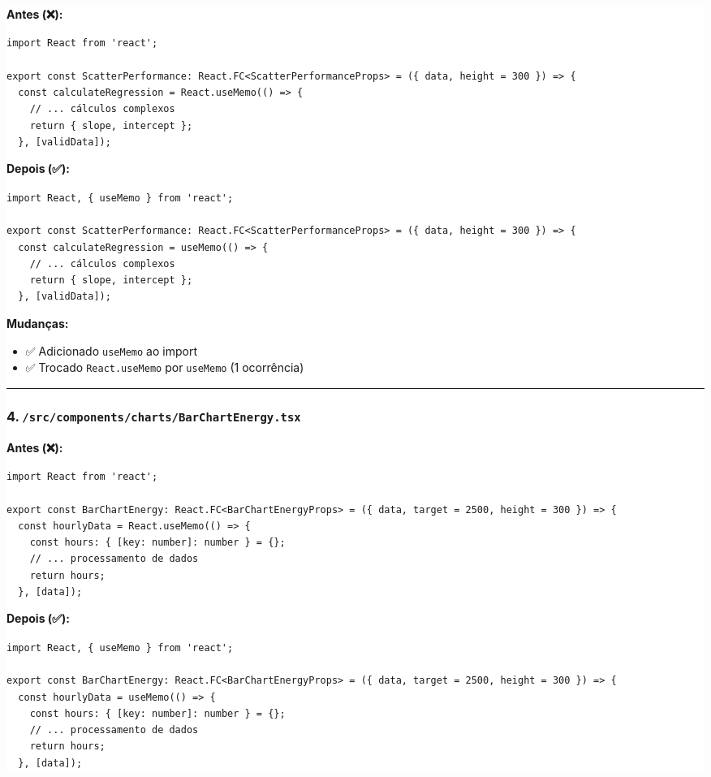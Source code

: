 **Antes (❌):**
```tsx
import React from 'react';

export const ScatterPerformance: React.FC<ScatterPerformanceProps> = ({ data, height = 300 }) => {
  const calculateRegression = React.useMemo(() => {
    // ... cálculos complexos
    return { slope, intercept };
  }, [validData]);
```

**Depois (✅):**
```tsx
import React, { useMemo } from 'react';

export const ScatterPerformance: React.FC<ScatterPerformanceProps> = ({ data, height = 300 }) => {
  const calculateRegression = useMemo(() => {
    // ... cálculos complexos
    return { slope, intercept };
  }, [validData]);
```

**Mudanças:**
- ✅ Adicionado `useMemo` ao import
- ✅ Trocado `React.useMemo` por `useMemo` (1 ocorrência)

---

### 4. `/src/components/charts/BarChartEnergy.tsx`

**Antes (❌):**
```tsx
import React from 'react';

export const BarChartEnergy: React.FC<BarChartEnergyProps> = ({ data, target = 2500, height = 300 }) => {
  const hourlyData = React.useMemo(() => {
    const hours: { [key: number]: number } = {};
    // ... processamento de dados
    return hours;
  }, [data]);
```

**Depois (✅):**
```tsx
import React, { useMemo } from 'react';

export const BarChartEnergy: React.FC<BarChartEnergyProps> = ({ data, target = 2500, height = 300 }) => {
  const hourlyData = useMemo(() => {
    const hours: { [key: number]: number } = {};
    // ... processamento de dados
    return hours;
  }, [data]);
```
